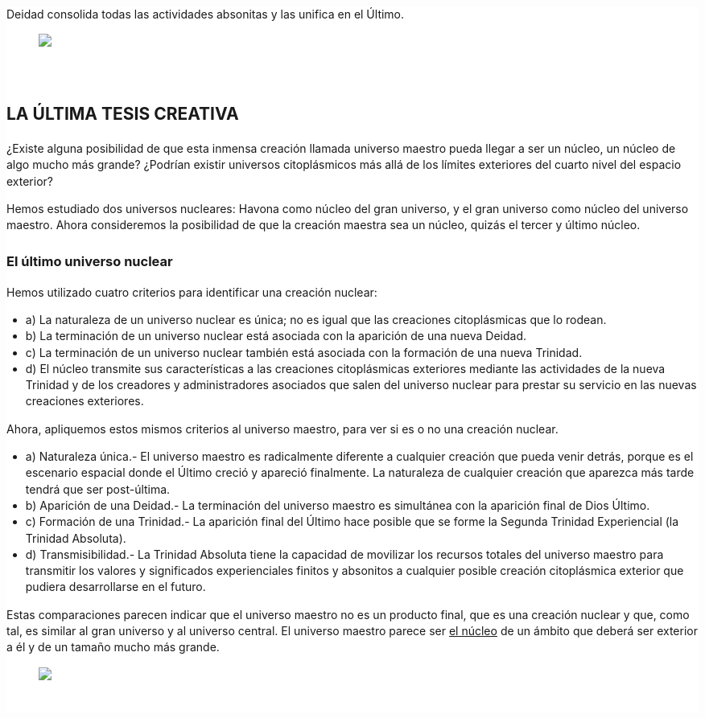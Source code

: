 Deidad consolida todas las actividades absonitas y las unifica en el Último.

<figure id="Figure_11" class="image urantiapedia image-style-align-center">
<img src="/image/article/Spain_Association/History_of_Creation/11.jpg">
</figure>

<br style="clear:both;"/>

## LA ÚLTIMA TESIS CREATIVA

¿Existe alguna posibilidad de que esta inmensa creación llamada universo maestro pueda llegar a ser un núcleo, un núcleo de algo mucho más grande? ¿Podrían existir universos citoplásmicos más allá de los límites exteriores del cuarto nivel del espacio exterior?

Hemos estudiado dos universos nucleares: Havona como núcleo del gran universo, y el gran universo como núcleo del universo maestro. Ahora consideremos la posibilidad de que la creación maestra sea un núcleo, quizás el tercer y último núcleo.

### El último universo nuclear

Hemos utilizado cuatro criterios para identificar una creación nuclear:
- a) La naturaleza de un universo nuclear es única; no es igual que las creaciones citoplásmicas que lo rodean.
- b) La terminación de un universo nuclear está asociada con la aparición de una nueva Deidad.
- c) La terminación de un universo nuclear también está asociada con la formación de una nueva Trinidad.
- d) El núcleo transmite sus características a las creaciones citoplásmicas exteriores mediante las actividades de la nueva Trinidad y de los creadores y administradores asociados que salen del universo nuclear para prestar su servicio en las nuevas creaciones exteriores.

Ahora, apliquemos estos mismos criterios al universo maestro, para ver si es o no una creación nuclear.
- a) Naturaleza única.- El universo maestro es radicalmente diferente a cualquier creación que pueda venir detrás, porque es el escenario espacial donde el Último creció y apareció finalmente. La naturaleza de cualquier creación que aparezca más tarde tendrá que ser post-última.
- b) Aparición de una Deidad.- La terminación del universo maestro es simultánea con la aparición final de Dios Último.
- c) Formación de una Trinidad.- La aparición final del Último hace posible que se forme la Segunda Trinidad Experiencial (la Trinidad Absoluta).
- d) Transmisibilidad.- La Trinidad Absoluta tiene la capacidad de movilizar los recursos totales del universo maestro para transmitir los valores y significados experienciales finitos y absonitos a cualquier posible creación citoplásmica exterior que pudiera desarrollarse en el futuro.

Estas comparaciones parecen indicar que el universo maestro no es un producto final, que es una creación nuclear y que, como tal, es similar al gran universo y al universo central. El universo maestro parece ser <ins>el núcleo</ins> de un ámbito que deberá ser exterior a él y de un tamaño mucho más grande.

<figure id="Figure_15" class="image urantiapedia image-style-align-center">
<img src="/image/article/Spain_Association/History_of_Creation/15.jpg">
</figure>

<br style="clear:both;"/>
